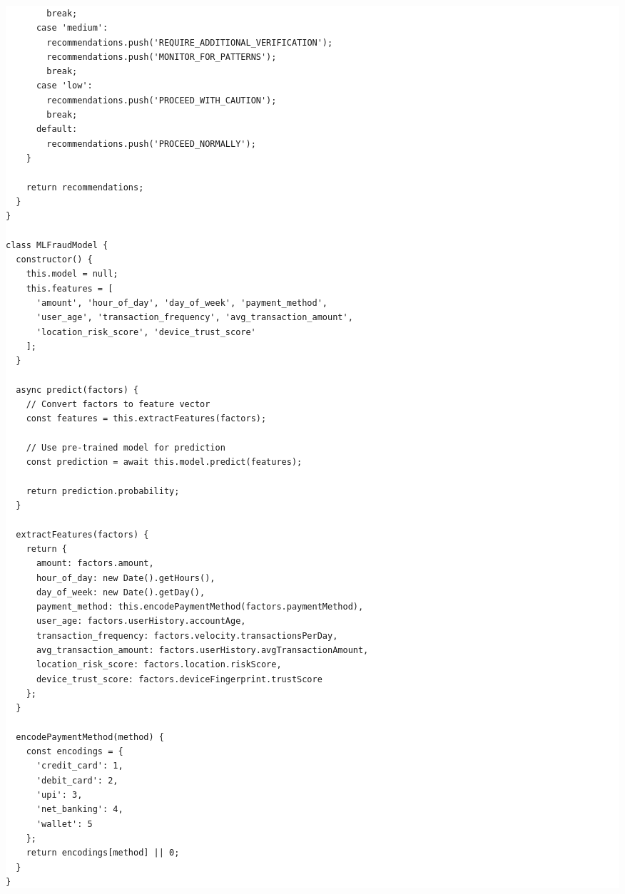 ```
        break;
      case 'medium':
        recommendations.push('REQUIRE_ADDITIONAL_VERIFICATION');
        recommendations.push('MONITOR_FOR_PATTERNS');
        break;
      case 'low':
        recommendations.push('PROCEED_WITH_CAUTION');
        break;
      default:
        recommendations.push('PROCEED_NORMALLY');
    }
    
    return recommendations;
  }
}

class MLFraudModel {
  constructor() {
    this.model = null;
    this.features = [
      'amount', 'hour_of_day', 'day_of_week', 'payment_method',
      'user_age', 'transaction_frequency', 'avg_transaction_amount',
      'location_risk_score', 'device_trust_score'
    ];
  }

  async predict(factors) {
    // Convert factors to feature vector
    const features = this.extractFeatures(factors);
    
    // Use pre-trained model for prediction
    const prediction = await this.model.predict(features);
    
    return prediction.probability;
  }

  extractFeatures(factors) {
    return {
      amount: factors.amount,
      hour_of_day: new Date().getHours(),
      day_of_week: new Date().getDay(),
      payment_method: this.encodePaymentMethod(factors.paymentMethod),
      user_age: factors.userHistory.accountAge,
      transaction_frequency: factors.velocity.transactionsPerDay,
      avg_transaction_amount: factors.userHistory.avgTransactionAmount,
      location_risk_score: factors.location.riskScore,
      device_trust_score: factors.deviceFingerprint.trustScore
    };
  }

  encodePaymentMethod(method) {
    const encodings = {
      'credit_card': 1,
      'debit_card': 2,
      'upi': 3,
      'net_banking': 4,
      'wallet': 5
    };
    return encodings[method] || 0;
  }
}
```
